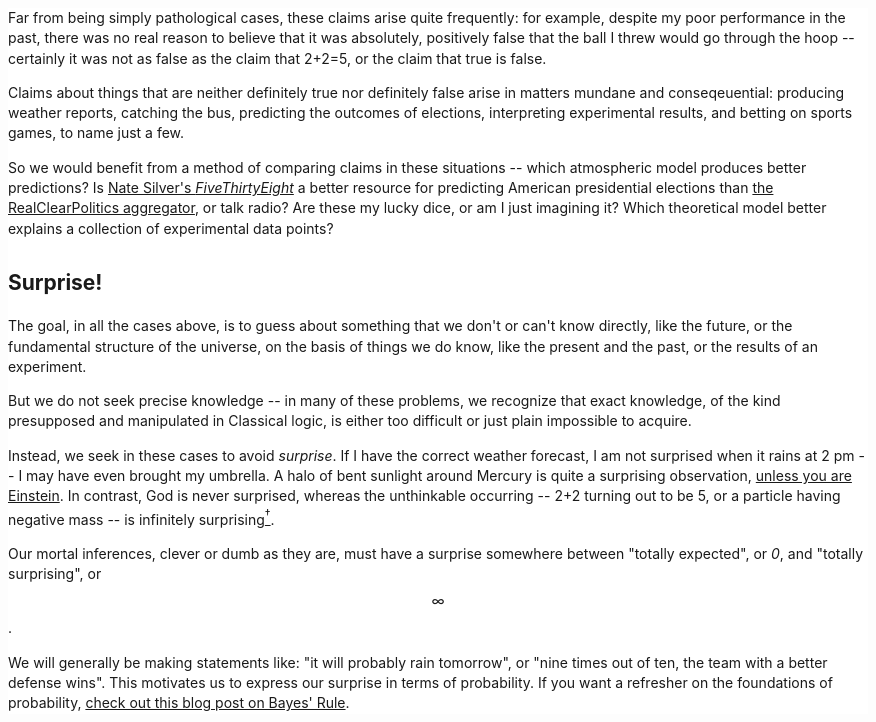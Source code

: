 Far from being simply pathological cases,
these claims arise quite frequently:
for example, despite my poor performance in the past,
there was no real reason to believe that it was
absolutely, positively false that the ball I threw
would go through the hoop --
certainly it was not as false as the claim that
2+2=5, or the claim that true is false.

Claims about things that are neither definitely true nor definitely false
arise in matters mundane and conseqeuential:
producing weather reports, catching the bus, predicting the outcomes
of elections, interpreting experimental results, and
betting on sports games, to name just a few.

So we would benefit from a method of comparing claims in these situations --
which atmospheric model produces better predictions?
Is
[Nate Silver's *FiveThirtyEight*](fivethirtyeight.com)
a better resource for predicting American presidential elections than
[the RealClearPolitics aggregator](realclearpolitics.com),
or talk radio?
Are these my lucky dice, or am I just imagining it?
Which theoretical model better explains a collection of experimental data points?

## Surprise!

The goal, in all the cases above,
is to guess about something that we don't or can't know directly,
like the future, or the fundamental structure of the universe,
on the basis of things we do know,
like the present and the past, or the results of an experiment.

But we do not seek precise knowledge --
in many of these problems, we recognize that exact knowledge,
of the kind presupposed and manipulated in Classical logic,
is either too difficult or just plain impossible to acquire.

Instead, we seek in these cases to avoid *surprise*.
If I have the correct weather forecast, I am not surprised
when it rains at 2 pm -- I may have even brought my umbrella.
A halo of bent sunlight around Mercury is quite a surprising observation,
[unless you are Einstein](https://en.wikipedia.org/wiki/Gravitational_lens).
In contrast, God is never surprised, whereas the unthinkable occurring --
2+2 turning out to be 5, or a particle having negative mass --
is infinitely surprising<a href="{{site.baseurl}}/82#dagger"><sup>†</sup></a>.

Our mortal inferences, clever or dumb as they are,
must have a surprise somewhere between "totally expected", or *0*,
and "totally surprising", or $$\infty$$.

We will generally be making statements like:
"it will probably rain tomorrow",
or "nine times out of ten, the team with a better defense wins".
This motivates us to express our surprise in terms of probability.
If you want a refresher on the foundations of probability,
[check out this blog post on Bayes' Rule]({{ste.baseurl}}/11).
